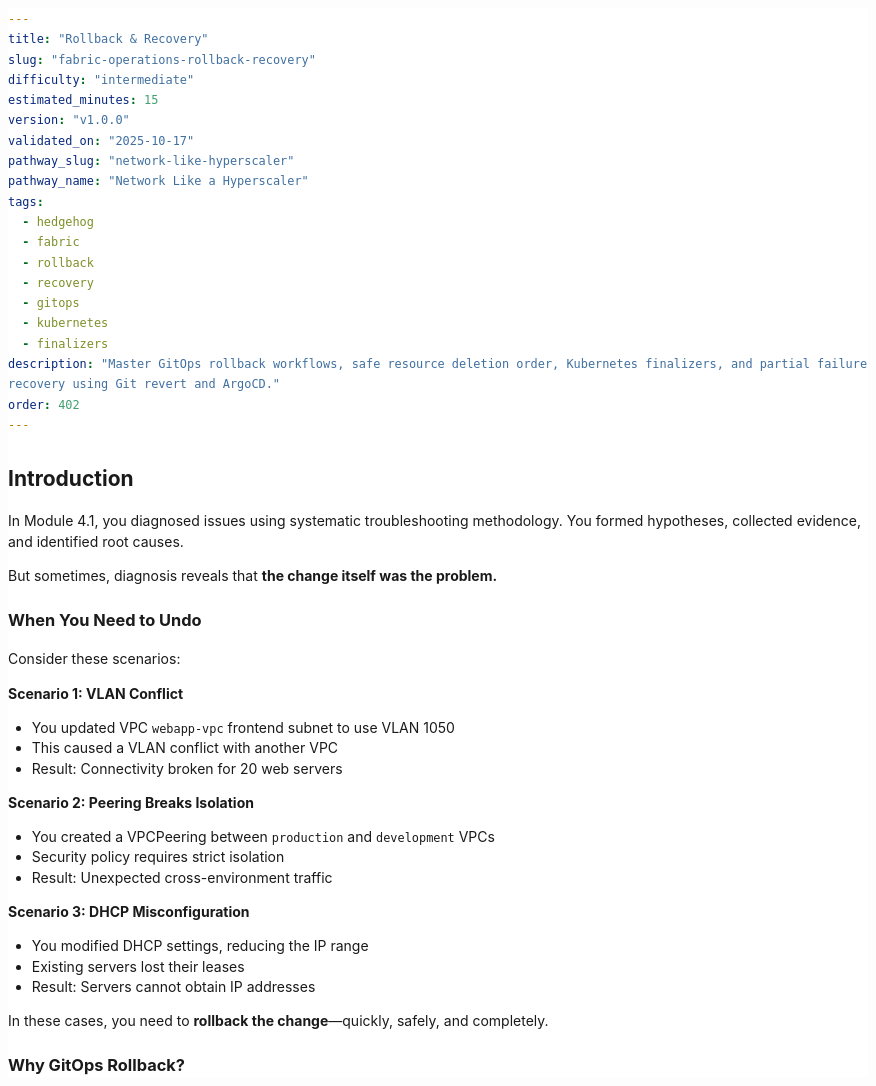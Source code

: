 ```yaml
---
title: "Rollback & Recovery"
slug: "fabric-operations-rollback-recovery"
difficulty: "intermediate"
estimated_minutes: 15
version: "v1.0.0"
validated_on: "2025-10-17"
pathway_slug: "network-like-hyperscaler"
pathway_name: "Network Like a Hyperscaler"
tags:
  - hedgehog
  - fabric
  - rollback
  - recovery
  - gitops
  - kubernetes
  - finalizers
description: "Master GitOps rollback workflows, safe resource deletion order, Kubernetes finalizers, and partial failure recovery using Git revert and ArgoCD."
order: 402
---
```


## Introduction

In Module 4.1, you diagnosed issues using systematic troubleshooting methodology. You formed hypotheses, collected evidence, and identified root causes.

But sometimes, diagnosis reveals that **the change itself was the problem.**

### When You Need to Undo

Consider these scenarios:

**Scenario 1: VLAN Conflict**
- You updated VPC `webapp-vpc` frontend subnet to use VLAN 1050
- This caused a VLAN conflict with another VPC
- Result: Connectivity broken for 20 web servers

**Scenario 2: Peering Breaks Isolation**
- You created a VPCPeering between `production` and `development` VPCs
- Security policy requires strict isolation
- Result: Unexpected cross-environment traffic

**Scenario 3: DHCP Misconfiguration**
- You modified DHCP settings, reducing the IP range
- Existing servers lost their leases
- Result: Servers cannot obtain IP addresses

In these cases, you need to **rollback the change**—quickly, safely, and completely.

### Why GitOps Rollback?
